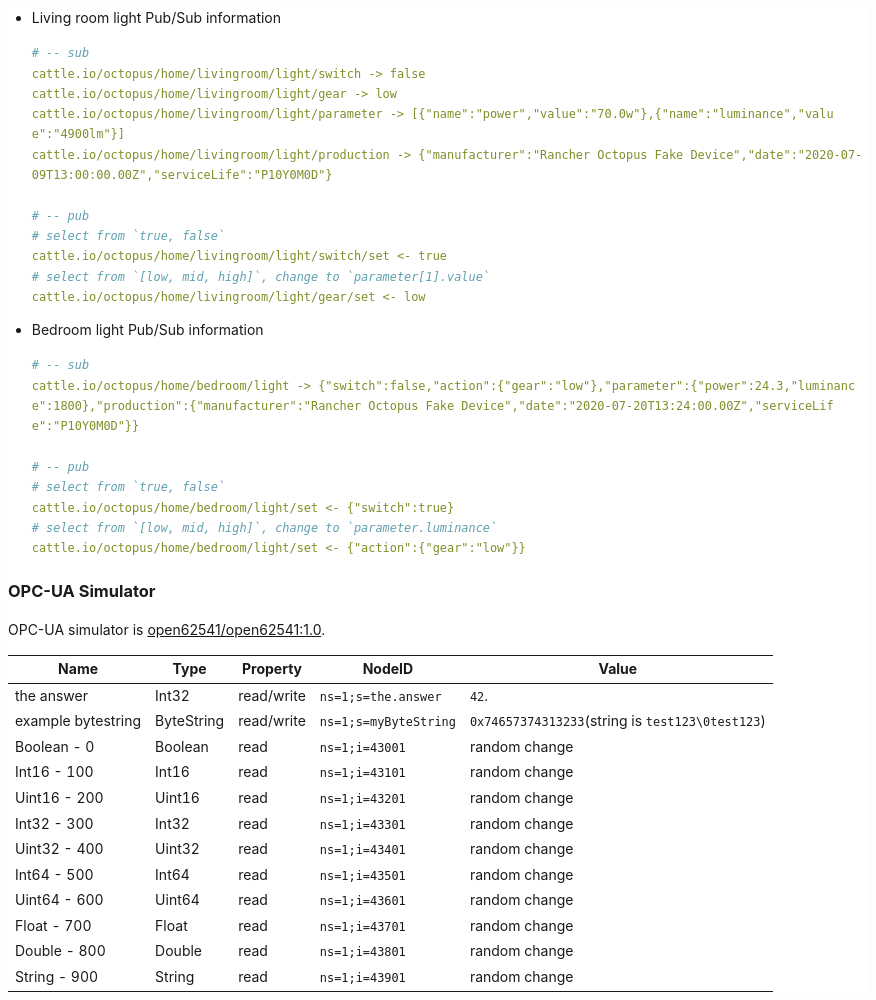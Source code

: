 - Living room light Pub/Sub information

    ```yaml
    # -- sub
    cattle.io/octopus/home/livingroom/light/switch -> false
    cattle.io/octopus/home/livingroom/light/gear -> low
    cattle.io/octopus/home/livingroom/light/parameter -> [{"name":"power","value":"70.0w"},{"name":"luminance","value":"4900lm"}]
    cattle.io/octopus/home/livingroom/light/production -> {"manufacturer":"Rancher Octopus Fake Device","date":"2020-07-09T13:00:00.00Z","serviceLife":"P10Y0M0D"}
    
    # -- pub
    # select from `true, false`
    cattle.io/octopus/home/livingroom/light/switch/set <- true
    # select from `[low, mid, high]`, change to `parameter[1].value`
    cattle.io/octopus/home/livingroom/light/gear/set <- low
    ```

- Bedroom light Pub/Sub information

    ```yaml
    # -- sub
    cattle.io/octopus/home/bedroom/light -> {"switch":false,"action":{"gear":"low"},"parameter":{"power":24.3,"luminance":1800},"production":{"manufacturer":"Rancher Octopus Fake Device","date":"2020-07-20T13:24:00.00Z","serviceLife":"P10Y0M0D"}}
    
    # -- pub
    # select from `true, false`
    cattle.io/octopus/home/bedroom/light/set <- {"switch":true}
    # select from `[low, mid, high]`, change to `parameter.luminance`
    cattle.io/octopus/home/bedroom/light/set <- {"action":{"gear":"low"}}
    ```

### OPC-UA Simulator

OPC-UA simulator is [open62541/open62541:1.0](https://hub.docker.com/r/open62541/open62541/tags).

Name | Type | Property | NodeID | Value
---|---|---|---|---
the answer| Int32 | read/write | `ns=1;s=the.answer` | `42`.
example bytestring | ByteString | read/write | `ns=1;s=myByteString` | `0x74657374313233`(string is `test123\0test123`)
Boolean - 0 | Boolean | read | `ns=1;i=43001` | random change
Int16 - 100 | Int16 | read | `ns=1;i=43101` | random change
Uint16 - 200 | Uint16 | read | `ns=1;i=43201` | random change
Int32 - 300 | Int32 | read | `ns=1;i=43301` | random change
Uint32 - 400 | Uint32 | read | `ns=1;i=43401` | random change
Int64 - 500 | Int64 | read | `ns=1;i=43501` | random change
Uint64 - 600 | Uint64 | read | `ns=1;i=43601` | random change
Float - 700 | Float | read | `ns=1;i=43701` | random change
Double - 800 | Double | read | `ns=1;i=43801` | random change
String - 900 | String | read | `ns=1;i=43901` | random change